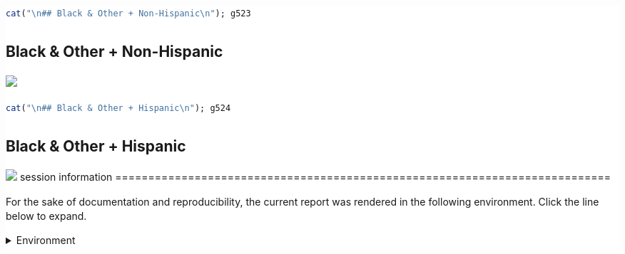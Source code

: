 ```{.r .numberLines}
cat("\n## Black & Other + Non-Hispanic\n"); g523
```


## Black & Other + Non-Hispanic
<img src="figure_rmd/g52-3.png" width="1200px" />

```{.r .numberLines}
cat("\n## Black & Other + Hispanic\n"); g524
```


## Black & Other + Hispanic
<img src="figure_rmd/g52-4.png" width="1200px" />
session information
===========================================================================

For the sake of documentation and reproducibility, the current report was rendered in the following environment.  Click the line below to expand.

<details>
  <summary>Environment <span class="glyphicon glyphicon-plus-sign"></span></summary>

```
- Session info -------------------------------------------------------------------------------------------------------
 setting  value                       
 version  R version 3.6.3 (2020-02-29)
 os       Windows 10 x64              
 system   x86_64, mingw32             
 ui       RTerm                       
 language (EN)                        
 collate  English_United States.1252  
 ctype    English_United States.1252  
 tz       America/New_York            
 date     2020-04-29                  

- Packages -----------------------------------------------------------------------------------------------------------
 package     * version date       lib source        
 abind         1.4-5   2016-07-21 [1] CRAN (R 3.6.0)
 assertthat    0.2.1   2019-03-21 [1] CRAN (R 3.6.2)
 backports     1.1.5   2019-10-02 [1] CRAN (R 3.6.1)
 callr         3.4.3   2020-03-28 [1] CRAN (R 3.6.3)
 car           3.0-7   2020-03-11 [1] CRAN (R 3.6.3)
 carData       3.0-3   2019-11-16 [1] CRAN (R 3.6.1)
 cellranger    1.1.0   2016-07-27 [1] CRAN (R 3.6.2)
 cli           2.0.2   2020-02-28 [1] CRAN (R 3.6.3)
 codetools     0.2-16  2018-12-24 [2] CRAN (R 3.6.3)
 colorspace    1.4-1   2019-03-18 [1] CRAN (R 3.6.1)
 cowplot       1.0.0   2019-07-11 [1] CRAN (R 3.6.2)
 crayon        1.3.4   2017-09-16 [1] CRAN (R 3.6.2)
 curl          4.3     2019-12-02 [1] CRAN (R 3.6.2)
 data.table    1.12.8  2019-12-09 [1] CRAN (R 3.6.2)
 desc          1.2.0   2018-05-01 [1] CRAN (R 3.6.2)
 devtools      2.3.0   2020-04-10 [1] CRAN (R 3.6.3)
 digest        0.6.25  2020-02-23 [1] CRAN (R 3.6.3)
 dplyr       * 0.8.5   2020-03-07 [1] CRAN (R 3.6.3)
 ellipsis      0.3.0   2019-09-20 [1] CRAN (R 3.6.2)
 evaluate      0.14    2019-05-28 [1] CRAN (R 3.6.2)
 fansi         0.4.1   2020-01-08 [1] CRAN (R 3.6.2)
 farver        2.0.3   2020-01-16 [1] CRAN (R 3.6.2)
 forcats       0.4.0   2019-02-17 [1] CRAN (R 3.6.2)
 foreign       0.8-75  2020-01-20 [2] CRAN (R 3.6.3)
```